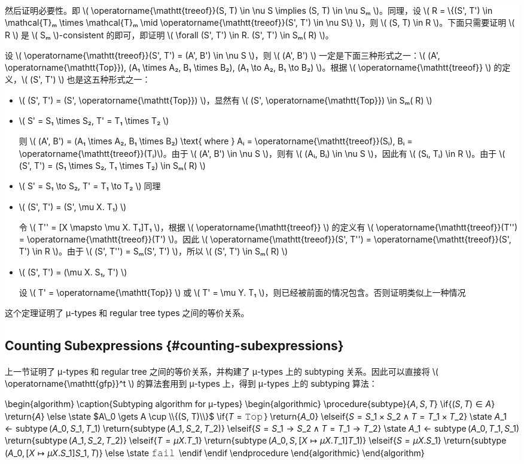然后证明必要性。即 \\( \operatorname{\mathtt{treeof}}(S, T) \in \nu S \implies (S, T) \in \nu Sₘ \\)。同理，设 \\( R = \\{(S', T') \in \mathcal{T}ₘ \times \mathcal{T}ₘ \mid \operatorname{\mathtt{treeof}}(S', T') \in \nu S\\} \\)，则 \\( (S, T) \in R \\)。下面只需要证明 \\( R \\) 是 \\( Sₘ \\)-consistent 的即可，即证明 \\( \forall (S', T') \in R. (S', T') \in Sₘ( R) \\)。

设 \\( \operatorname{\mathtt{treeof}}(S', T') = (A', B') \in \nu S \\)，则 \\( (A', B') \\) 一定是下面三种形式之一：\\( (A', \operatorname{\mathtt{Top}}), (A₁ \times A₂, B₁ \times B₂), (A₁ \to A₂, B₁ \to B₂) \\)。根据 \\( \operatorname{\mathtt{treeof}} \\) 的定义，\\( (S', T') \\) 也是这五种形式之一：

-   \\( (S', T') = (S', \operatorname{\mathtt{Top}}) \\)，显然有 \\( (S', \operatorname{\mathtt{Top}}) \in Sₘ( R) \\)
-   \\( S' = S₁ \times S₂, T' = T₁ \times T₂ \\)

    则 \\( (A', B') = (A₁ \times A₂, B₁ \times B₂) \text{ where } Aᵢ = \operatorname{\mathtt{treeof}}(Sᵢ), Bᵢ = \operatorname{\mathtt{treeof}}(Tᵢ)\\)。由于 \\( (A', B') \in \nu S \\)，则有 \\( (Aᵢ, Bᵢ) \in \nu S \\)，因此有 \\( (Sᵢ, Tᵢ) \in R \\)。由于 \\( (S', T') = (S₁ \times S₂, T₁ \times T₂) \in Sₘ( R) \\)
-   \\( S' = S₁ \to S₂, T' = T₁ \to T₂ \\) 同理
-   \\( (S', T') = (S', \mu X. T₁) \\)

    令 \\( T'' = [X \mapsto \mu X. T₁]T₁ \\)，根据 \\( \operatorname{\mathtt{treeof}} \\) 的定义有 \\( \operatorname{\mathtt{treeof}}(T'') = \operatorname{\mathtt{treeof}}(T') \\)。因此 \\( \operatorname{\mathtt{treeof}}(S', T'') = \operatorname{\mathtt{treeof}}(S', T') \in R \\)。由于 \\( (S', T'') = Sₘ(S', T') \\)，所以 \\( (S', T') \in Sₘ( R) \\)
-   \\( (S', T') = (\mu X. S₁, T') \\)

    设 \\( T' = \operatorname{\mathtt{Top}} \\) 或 \\( T' = \mu Y. T₁ \\)，则已经被前面的情况包含。否则证明类似上一种情况

</div>

这个定理证明了 μ-types 和 regular tree types 之间的等价关系。


## Counting Subexpressions {#counting-subexpressions}

上一节证明了 μ-types 和 regular tree 之间的等价关系，并构建了 μ-types 上的 subtyping 关系。因此可以直接将 \\( \operatorname{\mathtt{gfp}}^t \\) 的算法套用到 μ-types 上，得到 μ-types 上的 subtyping 算法：

<div class="pseudocode">

\begin{algorithm}
  \caption{Subtyping algorithm for μ-types}
  \begin{algorithmic}
    \procedure{subtype}{$A, S, T$}
      \if{$(S, T) \in A$}
        \return{$A$}
      \else
        \state $A\_0 \gets A \cup \\{(S, T)\\}$
        \if{$T = \operatorname{\mathtt{Top}}$}
          \return{$A\_0$}
        \elseif{$S = S\_1 \times S\_2 \land T = T\_1 \times T\_2$}
          \state $A\_1 \gets \operatorname{subtype}(A\_0, S\_1, T\_1)$
          \return{$\operatorname{subtype}(A\_1, S\_2, T\_2)$}
        \elseif{$S = S\_1 \rightarrow S\_2 \land T = T\_1 \rightarrow T\_2$}
          \state $A\_1 \gets \operatorname{subtype}(A\_0, T\_1, S\_1)$
          \return{$\operatorname{subtype}(A\_1, S\_2, T\_2)$}
        \elseif{$T = \mu X.T\_1$}
          \return{$\operatorname{subtype}(A\_0, S, [X \mapsto \mu X.T\_1]T\_1)$}
        \elseif{$S = \mu X.S\_1$}
          \return{$\operatorname{subtype}(A\_0, [X \mapsto \mu X.S\_1]S\_1, T)$}
        \else
          \state $\operatorname{\mathtt{fail}}$
        \endif
      \endif
    \endprocedure
  \end{algorithmic}
\end{algorithm}
